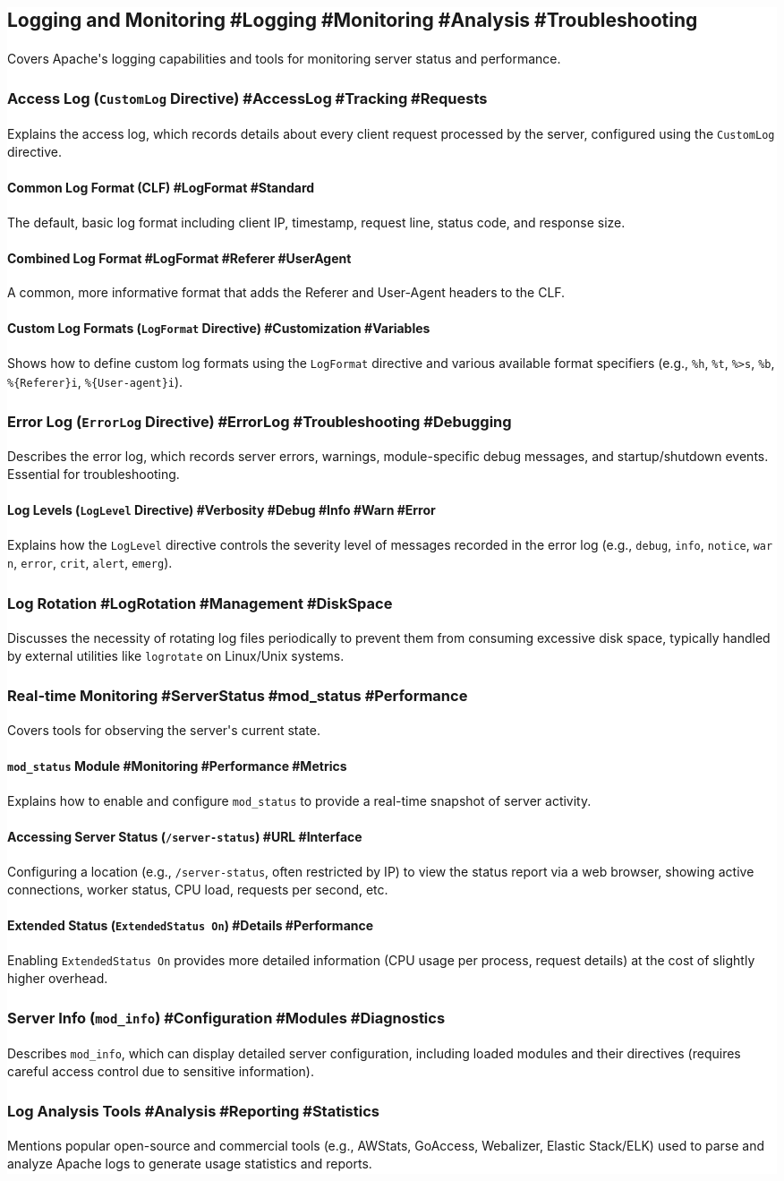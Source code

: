 ## Logging and Monitoring #Logging #Monitoring #Analysis #Troubleshooting
Covers Apache's logging capabilities and tools for monitoring server status and performance.
### Access Log (`CustomLog` Directive) #AccessLog #Tracking #Requests
Explains the access log, which records details about every client request processed by the server, configured using the `CustomLog` directive.
#### Common Log Format (CLF) #LogFormat #Standard
The default, basic log format including client IP, timestamp, request line, status code, and response size.
#### Combined Log Format #LogFormat #Referer #UserAgent
A common, more informative format that adds the Referer and User-Agent headers to the CLF.
#### Custom Log Formats (`LogFormat` Directive) #Customization #Variables
Shows how to define custom log formats using the `LogFormat` directive and various available format specifiers (e.g., `%h`, `%t`, `%>s`, `%b`, `%{Referer}i`, `%{User-agent}i`).
### Error Log (`ErrorLog` Directive) #ErrorLog #Troubleshooting #Debugging
Describes the error log, which records server errors, warnings, module-specific debug messages, and startup/shutdown events. Essential for troubleshooting.
#### Log Levels (`LogLevel` Directive) #Verbosity #Debug #Info #Warn #Error
Explains how the `LogLevel` directive controls the severity level of messages recorded in the error log (e.g., `debug`, `info`, `notice`, `warn`, `error`, `crit`, `alert`, `emerg`).
### Log Rotation #LogRotation #Management #DiskSpace
Discusses the necessity of rotating log files periodically to prevent them from consuming excessive disk space, typically handled by external utilities like `logrotate` on Linux/Unix systems.
### Real-time Monitoring #ServerStatus #mod_status #Performance
Covers tools for observing the server's current state.
#### `mod_status` Module #Monitoring #Performance #Metrics
Explains how to enable and configure `mod_status` to provide a real-time snapshot of server activity.
#### Accessing Server Status (`/server-status`) #URL #Interface
Configuring a location (e.g., `/server-status`, often restricted by IP) to view the status report via a web browser, showing active connections, worker status, CPU load, requests per second, etc.
#### Extended Status (`ExtendedStatus On`) #Details #Performance
Enabling `ExtendedStatus On` provides more detailed information (CPU usage per process, request details) at the cost of slightly higher overhead.
### Server Info (`mod_info`) #Configuration #Modules #Diagnostics
Describes `mod_info`, which can display detailed server configuration, including loaded modules and their directives (requires careful access control due to sensitive information).
### Log Analysis Tools #Analysis #Reporting #Statistics
Mentions popular open-source and commercial tools (e.g., AWStats, GoAccess, Webalizer, Elastic Stack/ELK) used to parse and analyze Apache logs to generate usage statistics and reports.
